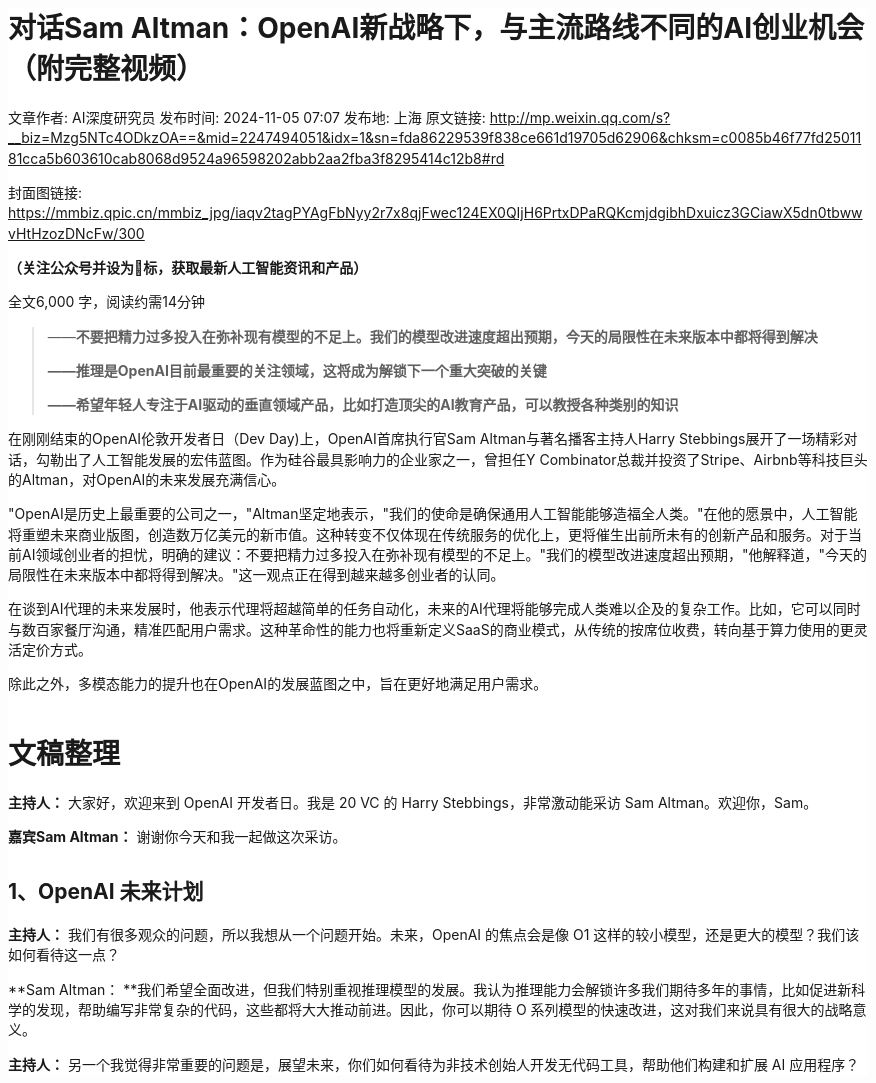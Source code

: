# 对话Sam Altman：OpenAI新战略下，与主流路线不同的AI创业机会（附完整视频）

文章作者: AI深度研究员
发布时间: 2024-11-05 07:07
发布地: 上海
原文链接: http://mp.weixin.qq.com/s?__biz=Mzg5NTc4ODkzOA==&mid=2247494051&idx=1&sn=fda86229539f838ce661d19705d62906&chksm=c0085b46f77fd2501181cca5b603610cab8068d9524a96598202abb2aa2fba3f8295414c12b8#rd

封面图链接: https://mmbiz.qpic.cn/mmbiz_jpg/iaqv2tagPYAgFbNyy2r7x8qjFwec124EX0QIjH6PrtxDPaRQKcmjdgibhDxuicz3GCiawX5dn0tbwwvHtHzozDNcFw/300

**（关注公众号并设为🌟标，获取最新人工智能资讯和产品）**

全文6,000 字，阅读约需14分钟

> ——**不要把精力过多投入在弥补现有模型的不足上。我们的模型改进速度超出预期，今天的局限性在未来版本中都将得到解决**
>
> **——推理是OpenAI目前最重要的关注领域，这将成为解锁下一个重大突破的关键**
>
> **——希望年轻人专注于AI驱动的垂直领域产品，比如打造顶尖的AI教育产品，可以教授各种类别的知识**

在刚刚结束的OpenAI伦敦开发者日（Dev Day)上，OpenAI首席执行官Sam Altman与著名播客主持人Harry
Stebbings展开了一场精彩对话，勾勒出了人工智能发展的宏伟蓝图。作为硅谷最具影响力的企业家之一，曾担任Y
Combinator总裁并投资了Stripe、Airbnb等科技巨头的Altman，对OpenAI的未来发展充满信心。

  

  

"OpenAI是历史上最重要的公司之一，"Altman坚定地表示，"我们的使命是确保通用人工智能能够造福全人类。"在他的愿景中，人工智能将重塑未来商业版图，创造数万亿美元的新市值。这种转变不仅体现在传统服务的优化上，更将催生出前所未有的创新产品和服务。对于当前AI领域创业者的担忧，明确的建议：不要把精力过多投入在弥补现有模型的不足上。"我们的模型改进速度超出预期，"他解释道，"今天的局限性在未来版本中都将得到解决。"这一观点正在得到越来越多创业者的认同。

在谈到AI代理的未来发展时，他表示代理将超越简单的任务自动化，未来的AI代理将能够完成人类难以企及的复杂工作。比如，它可以同时与数百家餐厅沟通，精准匹配用户需求。这种革命性的能力也将重新定义SaaS的商业模式，从传统的按席位收费，转向基于算力使用的更灵活定价方式。

除此之外，多模态能力的提升也在OpenAI的发展蓝图之中，旨在更好地满足用户需求。

# 文稿整理

**主持人：** 大家好，欢迎来到 OpenAI 开发者日。我是 20 VC 的 Harry Stebbings，非常激动能采访 Sam
Altman。欢迎你，Sam。

**嘉宾Sam Altman：** 谢谢你今天和我一起做这次采访。

## 1、OpenAI 未来计划

**主持人：** 我们有很多观众的问题，所以我想从一个问题开始。未来，OpenAI 的焦点会是像 O1
这样的较小模型，还是更大的模型？我们该如何看待这一点？

**Sam Altman：
**我们希望全面改进，但我们特别重视推理模型的发展。我认为推理能力会解锁许多我们期待多年的事情，比如促进新科学的发现，帮助编写非常复杂的代码，这些都将大大推动前进。因此，你可以期待
O 系列模型的快速改进，这对我们来说具有很大的战略意义。

**主持人：** 另一个我觉得非常重要的问题是，展望未来，你们如何看待为非技术创始人开发无代码工具，帮助他们构建和扩展 AI 应用程序？
